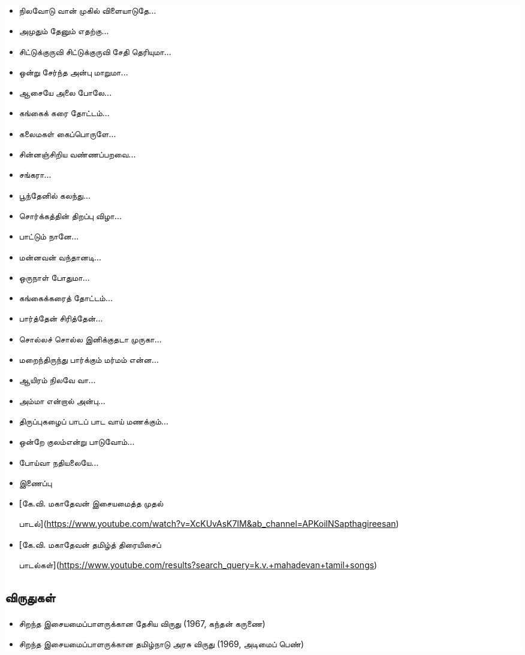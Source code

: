 -   நிலவோடு வான் முகில் விளையாடுதே\...

-   அமுதும் தேனும் எதற்கு\...

-   சிட்டுக்குருவி சிட்டுக்குருவி சேதி தெரியுமா\...

-   ஒன்று சேர்ந்த அன்பு மாறுமா\...

-   ஆசையே அலை போலே\...

-   கங்கைக் கரை தோட்டம்\...

-   கலைமகள் கைப்பொருளே\...

-   சின்னஞ்சிறிய வண்ணப்பறவை\...

-   சங்கரா\...

-   பூந்தேனில் கலந்து\...

-   சொர்க்கத்தின் திறப்பு விழா\...

-   பாட்டும் நானே\...

-   மன்னவன் வந்தானடி\...

-   ஒருநாள் போதுமா\...

-   கங்கைக்கரைத் தோட்டம்\...

-   பார்த்தேன் சிரித்தேன்\...

-   சொல்லச் சொல்ல இனிக்குதடா முருகா\...

-   மறைந்திருந்து பார்க்கும் மர்மம் என்ன\...

-   ஆயிரம் நிலவே வா\...

-   அம்மா என்றால் அன்பு\...

-   திருப்புகழைப் பாடப் பாட வாய் மணக்கும்\...

-   ஒன்றே குலம்என்று பாடுவோம்\...

-   போய்வா நதியலையே\...

-   இணைப்பு

-   [கே.வி. மகாதேவன் இசையமைத்த முதல்

    பாடல்](https://www.youtube.com/watch?v=XcKUvAsK7IM&ab_channel=APKoilNSapthagireesan)

-   [கே.வி. மகாதேவன் தமிழ்த் திரையிசைப்

    பாடல்கள்](https://www.youtube.com/results?search_query=k.v.+mahadevan+tamil+songs)



## விருதுகள்



-   சிறந்த இசையமைப்பாளருக்கான தேசிய விருது (1967, கந்தன் கருணை)

-   சிறந்த இசையமைப்பாளருக்கான தமிழ்நாடு அரசு விருது (1969, அடிமைப் பெண்)
